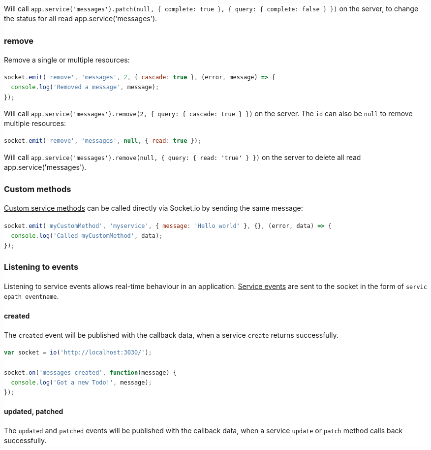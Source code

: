 Will call `app.service('messages').patch(null, { complete: true }, { query: { complete: false } })` on the server, to change the status for all read app.service('messages').

### remove

Remove a single or multiple resources:

```js
socket.emit('remove', 'messages', 2, { cascade: true }, (error, message) => {
  console.log('Removed a message', message);
});
```

Will call `app.service('messages').remove(2, { query: { cascade: true } })` on the server. The `id` can also be `null` to remove multiple resources:

```js
socket.emit('remove', 'messages', null, { read: true });
```

Will call `app.service('messages').remove(null, { query: { read: 'true' } })` on the server to delete all read app.service('messages').

### Custom methods

[Custom service methods](../services.md#custom-methods) can be called directly via Socket.io by sending the same message:

```js
socket.emit('myCustomMethod', 'myservice', { message: 'Hello world' }, {}, (error, data) => {
  console.log('Called myCustomMethod', data);
});
```



### Listening to events

Listening to service events allows real-time behaviour in an application. [Service events](../events.md) are sent to the socket in the form of `servicepath eventname`.

#### created

The `created` event will be published with the callback data, when a service `create` returns successfully.

```js
var socket = io('http://localhost:3030/');

socket.on('messages created', function(message) {
  console.log('Got a new Todo!', message);
});
```

#### updated, patched

The `updated` and `patched` events will be published with the callback data, when a service `update` or `patch` method calls back successfully.
